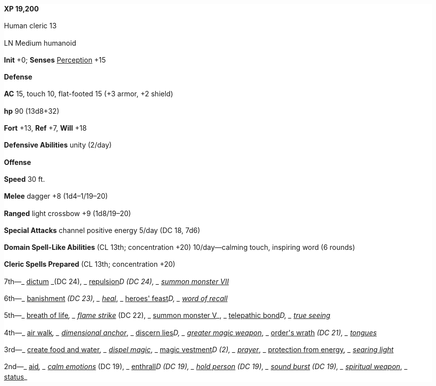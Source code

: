 **XP 19,200**

Human cleric 13

LN Medium humanoid

**Init** +0; **Senses** [Perception](../../skills/perception.html#_perception) +15

**Defense**

**AC** 15, touch 10, flat-footed 15 (+3 armor, +2 shield)

**hp** 90 (13d8+32)

**Fort** +13, **Ref** +7, **Will** +18

**Defensive Abilities** unity (2/day)

**Offense**

**Speed** 30 ft.

**Melee** dagger +8 (1d4–1/19–20)

**Ranged** light crossbow +9 (1d8/19–20)

**Special Attacks** channel positive energy 5/day (DC 18, 7d6)

**Domain Spell-Like Abilities** (CL 13th; concentration +20) 10/day—calming touch, inspiring word (6 rounds)

**Cleric Spells Prepared** (CL 13th; concentration +20)

7th—_ [dictum](../../spells/dictum.html#_dictum) _(DC 24), _ [repulsion](../../spells/repulsion.html#_repulsion)_D (DC 24), _ [summon monster VII](../../spells/summonMonster.html#_summon-monster-vii)_

6th—_ [banishment](../../spells/banishment.html#_banishment) _(DC 23), _ [heal](../../spells/heal.html#_heal)_, _ [heroes' feast](../../spells/heroesFeast.html#_heroes-feast)_D, _ [word of recall](../../spells/wordOfRecall.html#_word-of-recall)_

5th—_ [breath of life](../../spells/breathOfLife.html#_breath-of-life)_, _ [flame strike](../../spells/flameStrike.html#_flame-strike)_ (DC 22), _ [summon monster V](../../spells/summonMonster.html#_summon-monster-v)_, _ [telepathic bond](../../spells/telepathicBond.html#_telepathic-bond)_D, _ [true seeing](../../spells/trueSeeing.html#_true-seeing)_

4th—_ [air walk](../../spells/airWalk.html#_air-walk)_, _ [dimensional anchor](../../spells/dimensionalAnchor.html#_dimensional)_, _ [discern lies](../../spells/discernLies.html#_discern-lies)_D, _ [greater magic weapon](../../spells/magicWeapon.html#_magic-weapon-greater)_, _ [order's wrath](../../spells/orderSWrath.html#_order-s-wrath) _(DC 21), _ [tongues](../../spells/tongues.html#_tongues)_

3rd—_ [create food and water](../../spells/createFoodAndWater.html#_create-food-and-water)_, _ [dispel magic](../../spells/dispelMagic.html#_dispel-magic)_, _ [magic vestment](../../spells/magicVestment.html#_magic-vestment)_D (2), _ [prayer](../../spells/prayer.html#_prayer)_, _ [protection from energy](../../spells/protectionFromEnergy.html#_protection-from-energy)_, _ [searing light](../../spells/searingLight.html#_searing-light)_

2nd—_ [aid](../../spells/aid.html#_aid)_, _ [calm emotions](../../spells/calmEmotions.html#_calm-emotions)_ (DC 19), _ [enthrall](../../spells/enthrall.html#_enthrall)_D (DC 19), _ [hold person](../../spells/holdPerson.html#_hold-person) _(DC 19), _ [sound burst](../../spells/soundBurst.html#_sound-burst)_ (DC 19), _ [spiritual weapon](../../spells/spiritualWeapon.html#_spiritual-weapon)_, _ [status](../../spells/status.html#_status)_
